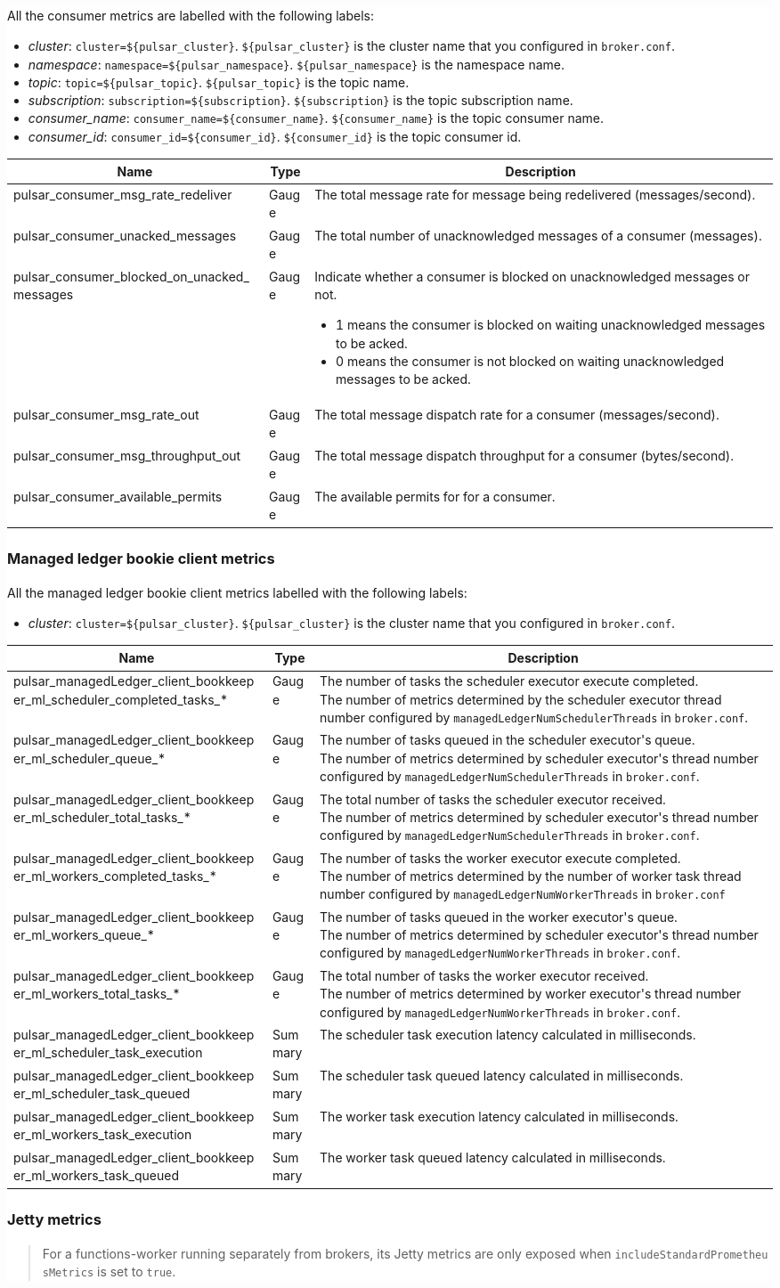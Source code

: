 All the consumer metrics are labelled with the following labels:

- *cluster*: `cluster=${pulsar_cluster}`. `${pulsar_cluster}` is the cluster name that you configured in `broker.conf`.
- *namespace*: `namespace=${pulsar_namespace}`. `${pulsar_namespace}` is the namespace name.
- *topic*: `topic=${pulsar_topic}`. `${pulsar_topic}` is the topic name.
- *subscription*: `subscription=${subscription}`. `${subscription}` is the topic subscription name.
- *consumer_name*: `consumer_name=${consumer_name}`. `${consumer_name}` is the topic consumer name.
- *consumer_id*: `consumer_id=${consumer_id}`. `${consumer_id}` is the topic consumer id.

| Name | Type | Description |
|---|---|---|
| pulsar_consumer_msg_rate_redeliver | Gauge | The total message rate for message being redelivered (messages/second). |
| pulsar_consumer_unacked_messages | Gauge | The total number of unacknowledged messages of a consumer (messages). |
| pulsar_consumer_blocked_on_unacked_messages | Gauge | Indicate whether a consumer is blocked on unacknowledged messages or not. <br> <ul><li>1 means the consumer is blocked on waiting unacknowledged messages to be acked.</li><li>0 means the consumer is not blocked on waiting unacknowledged messages to be acked.</li></ul> |
| pulsar_consumer_msg_rate_out | Gauge | The total message dispatch rate for a consumer (messages/second). |
| pulsar_consumer_msg_throughput_out | Gauge | The total message dispatch throughput for a consumer (bytes/second). |
| pulsar_consumer_available_permits | Gauge | The available permits for for a consumer. |

### Managed ledger bookie client metrics

All the managed ledger bookie client metrics labelled with the following labels:

- *cluster*: `cluster=${pulsar_cluster}`. `${pulsar_cluster}` is the cluster name that you configured in `broker.conf`.

| Name | Type | Description |
| --- | --- | --- |
| pulsar_managedLedger_client_bookkeeper_ml_scheduler_completed_tasks_* | Gauge |  The number of tasks the scheduler executor execute completed. <br>The number of metrics determined by the scheduler executor thread number configured by `managedLedgerNumSchedulerThreads` in `broker.conf`. <br> |
| pulsar_managedLedger_client_bookkeeper_ml_scheduler_queue_* | Gauge | The number of tasks queued in the scheduler executor's queue. <br>The number of metrics determined by scheduler executor's thread number configured by `managedLedgerNumSchedulerThreads` in `broker.conf`. <br> |
| pulsar_managedLedger_client_bookkeeper_ml_scheduler_total_tasks_* | Gauge | The total number of tasks the scheduler executor received. <br>The number of metrics determined by scheduler executor's thread number configured by `managedLedgerNumSchedulerThreads` in `broker.conf`. <br> |
| pulsar_managedLedger_client_bookkeeper_ml_workers_completed_tasks_* | Gauge | The number of tasks the worker executor execute completed. <br>The number of metrics determined by the number of worker task thread number configured by `managedLedgerNumWorkerThreads` in `broker.conf` <br> |
| pulsar_managedLedger_client_bookkeeper_ml_workers_queue_* | Gauge | The number of tasks queued in the worker executor's queue. <br>The number of metrics determined by scheduler executor's thread number configured by `managedLedgerNumWorkerThreads` in `broker.conf`. <br> |
| pulsar_managedLedger_client_bookkeeper_ml_workers_total_tasks_* | Gauge | The total number of tasks the worker executor received. <br>The number of metrics determined by worker executor's thread number configured by `managedLedgerNumWorkerThreads` in `broker.conf`. <br> |
| pulsar_managedLedger_client_bookkeeper_ml_scheduler_task_execution | Summary | The scheduler task execution latency calculated in milliseconds. |
| pulsar_managedLedger_client_bookkeeper_ml_scheduler_task_queued | Summary | The scheduler task queued latency calculated in milliseconds. |
| pulsar_managedLedger_client_bookkeeper_ml_workers_task_execution | Summary | The worker task execution latency calculated in milliseconds. |
| pulsar_managedLedger_client_bookkeeper_ml_workers_task_queued | Summary | The worker task queued latency calculated in milliseconds. |

### Jetty metrics

> For a functions-worker running separately from brokers, its Jetty metrics are only exposed when `includeStandardPrometheusMetrics` is set to `true`.
